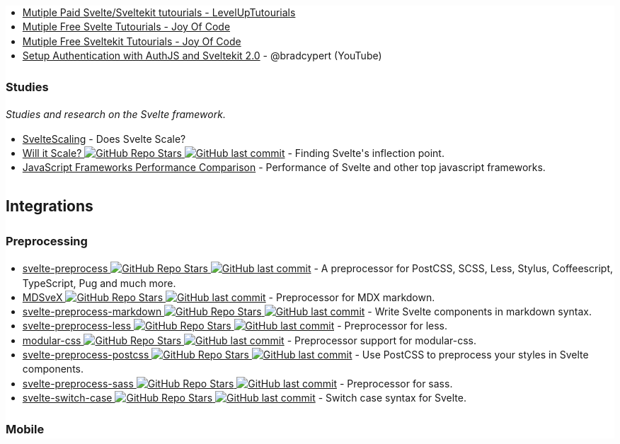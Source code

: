 - [Mutiple Paid Svelte/Sveltekit tutourials - LevelUpTutourials](https://levelup.video/library?tags=svelte#library-grid)
- [Mutiple Free Svelte Tutourials - Joy Of Code](https://joyofcode.xyz/categories/svelte)
- [Mutiple Free Sveltekit Tutourials - Joy Of Code](https://joyofcode.xyz/categories/sveltekit)
- [Setup Authentication with AuthJS and Sveltekit 2.0](https://www.youtube.com/watch?v=ridRgYSJ0ds) - @bradcypert (YouTube)

### Studies

_Studies and research on the Svelte framework._

- [SvelteScaling](https://svelte-scaling.acmion.com/) - Does Svelte Scale?
- [Will it Scale? ![GitHub Repo Stars](https://img.shields.io/github/stars/halfnelson/svelte-it-will-scale) ![GitHub last commit](https://img.shields.io/github/last-commit/halfnelson/svelte-it-will-scale)](https://github.com/halfnelson/svelte-it-will-scale) - Finding Svelte's inflection point.
- [JavaScript Frameworks Performance Comparison](https://medium.com/javascript-in-plain-english/javascript-frameworks-performance-comparison-2020-cd881ac21fce) - Performance of Svelte and other top javascript frameworks.

## Integrations

### Preprocessing

- [svelte-preprocess ![GitHub Repo Stars](https://img.shields.io/github/stars/sveltejs/svelte-preprocess) ![GitHub last commit](https://img.shields.io/github/last-commit/sveltejs/svelte-preprocess)](https://github.com/sveltejs/svelte-preprocess) - A preprocessor for PostCSS, SCSS, Less, Stylus, Coffeescript, TypeScript, Pug and much more.
- [MDSveX ![GitHub Repo Stars](https://img.shields.io/github/stars/pngwn/MDsveX) ![GitHub last commit](https://img.shields.io/github/last-commit/pngwn/MDsveX)](https://github.com/pngwn/MDsveX) - Preprocessor for MDX markdown.
- [svelte-preprocess-markdown ![GitHub Repo Stars](https://img.shields.io/github/stars/AlexxNB/svelte-preprocess-markdown) ![GitHub last commit](https://img.shields.io/github/last-commit/AlexxNB/svelte-preprocess-markdown)](https://github.com/AlexxNB/svelte-preprocess-markdown) - Write Svelte components in markdown syntax.
- [svelte-preprocess-less ![GitHub Repo Stars](https://img.shields.io/github/stars/ls-age/svelte-preprocess-less) ![GitHub last commit](https://img.shields.io/github/last-commit/ls-age/svelte-preprocess-less)](https://github.com/ls-age/svelte-preprocess-less) - Preprocessor for less.
- [modular-css ![GitHub Repo Stars](https://img.shields.io/github/stars/tivac/modular-css) ![GitHub last commit](https://img.shields.io/github/last-commit/tivac/modular-css)](https://github.com/tivac/modular-css/tree/main/packages/svelte) - Preprocessor support for modular-css.
- [svelte-preprocess-postcss ![GitHub Repo Stars](https://img.shields.io/github/stars/TehShrike/svelte-preprocess-postcss) ![GitHub last commit](https://img.shields.io/github/last-commit/TehShrike/svelte-preprocess-postcss)](https://github.com/TehShrike/svelte-preprocess-postcss) - Use PostCSS to preprocess your styles in Svelte components.
- [svelte-preprocess-sass ![GitHub Repo Stars](https://img.shields.io/github/stars/ls-age/svelte-preprocess-sass) ![GitHub last commit](https://img.shields.io/github/last-commit/ls-age/svelte-preprocess-sass)](https://github.com/ls-age/svelte-preprocess-sass) - Preprocessor for sass.
- [svelte-switch-case ![GitHub Repo Stars](https://img.shields.io/github/stars/l-portet/svelte-switch-case) ![GitHub last commit](https://img.shields.io/github/last-commit/l-portet/svelte-switch-case)](https://github.com/l-portet/svelte-switch-case) - Switch case syntax for Svelte.

### Mobile

